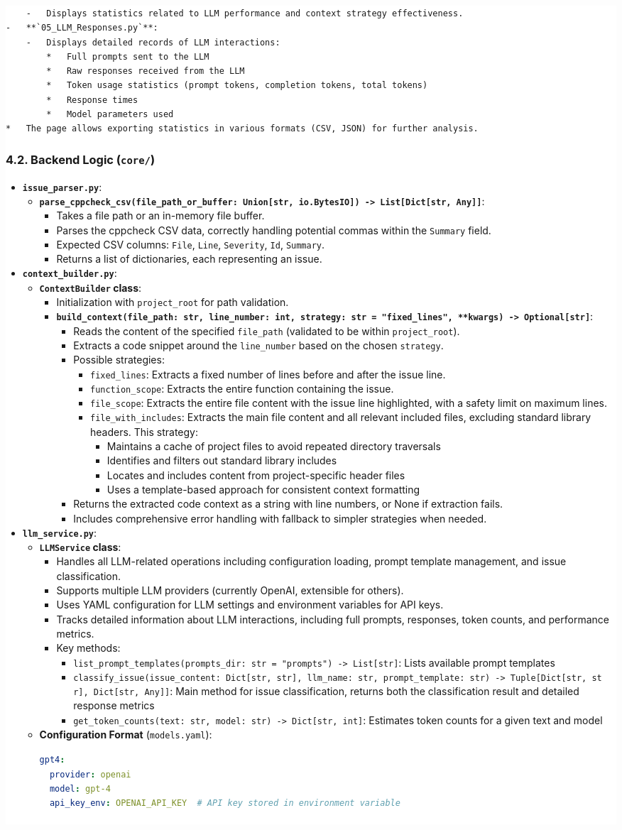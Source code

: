         -   Displays statistics related to LLM performance and context strategy effectiveness.
    -   **`05_LLM_Responses.py`**:
        -   Displays detailed records of LLM interactions:
            *   Full prompts sent to the LLM
            *   Raw responses received from the LLM
            *   Token usage statistics (prompt tokens, completion tokens, total tokens)
            *   Response times
            *   Model parameters used
    *   The page allows exporting statistics in various formats (CSV, JSON) for further analysis.

### 4.2. Backend Logic (`core/`)

-   **`issue_parser.py`**:
    -   **`parse_cppcheck_csv(file_path_or_buffer: Union[str, io.BytesIO]) -> List[Dict[str, Any]]`**:
        -   Takes a file path or an in-memory file buffer.
        -   Parses the cppcheck CSV data, correctly handling potential commas within the `Summary` field.
        -   Expected CSV columns: `File`, `Line`, `Severity`, `Id`, `Summary`.
        -   Returns a list of dictionaries, each representing an issue.
-   **`context_builder.py`**:
    -   **`ContextBuilder` class**:
        -   Initialization with `project_root` for path validation.
        -   **`build_context(file_path: str, line_number: int, strategy: str = "fixed_lines", **kwargs) -> Optional[str]`**:
            -   Reads the content of the specified `file_path` (validated to be within `project_root`).
            -   Extracts a code snippet around the `line_number` based on the chosen `strategy`.
            -   Possible strategies:
                -   `fixed_lines`: Extracts a fixed number of lines before and after the issue line.
                -   `function_scope`: Extracts the entire function containing the issue.
                -   `file_scope`: Extracts the entire file content with the issue line highlighted, with a safety limit on maximum lines.
                -   `file_with_includes`: Extracts the main file content and all relevant included files, excluding standard library headers. This strategy:
                    - Maintains a cache of project files to avoid repeated directory traversals
                    - Identifies and filters out standard library includes
                    - Locates and includes content from project-specific header files
                    - Uses a template-based approach for consistent context formatting
            -   Returns the extracted code context as a string with line numbers, or None if extraction fails.
            -   Includes comprehensive error handling with fallback to simpler strategies when needed.
-   **`llm_service.py`**:
    -   **`LLMService` class**:
        -   Handles all LLM-related operations including configuration loading, prompt template management, and issue classification.
        -   Supports multiple LLM providers (currently OpenAI, extensible for others).
        -   Uses YAML configuration for LLM settings and environment variables for API keys.
        -   Tracks detailed information about LLM interactions, including full prompts, responses, token counts, and performance metrics.
        -   Key methods:
            -   `list_prompt_templates(prompts_dir: str = "prompts") -> List[str]`: Lists available prompt templates
            -   `classify_issue(issue_content: Dict[str, str], llm_name: str, prompt_template: str) -> Tuple[Dict[str, str], Dict[str, Any]]`: Main method for issue classification, returns both the classification result and detailed response metrics
            -   `get_token_counts(text: str, model: str) -> Dict[str, int]`: Estimates token counts for a given text and model
    -   **Configuration Format** (`models.yaml`):
        ```yaml
        gpt4:
          provider: openai
          model: gpt-4
          api_key_env: OPENAI_API_KEY  # API key stored in environment variable
          